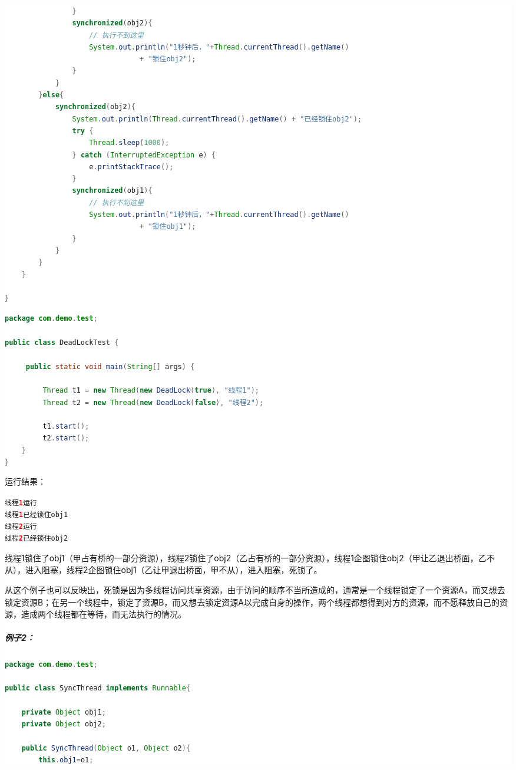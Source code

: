 ```java
                }  
                synchronized(obj2){
                    // 执行不到这里
                    System.out.println("1秒钟后，"+Thread.currentThread().getName()
                                + "锁住obj2");
                }
            }
        }else{
            synchronized(obj2){
                System.out.println(Thread.currentThread().getName() + "已经锁住obj2");
                try {  
                    Thread.sleep(1000);  
                } catch (InterruptedException e) {  
                    e.printStackTrace();  
                }  
                synchronized(obj1){
                    // 执行不到这里
                    System.out.println("1秒钟后，"+Thread.currentThread().getName()
                                + "锁住obj1");
                }
            }
        }
    }

}
```
```java
package com.demo.test;

public class DeadLockTest {

     public static void main(String[] args) {
         
         Thread t1 = new Thread(new DeadLock(true), "线程1");
         Thread t2 = new Thread(new DeadLock(false), "线程2");

         t1.start();
         t2.start();
    }
}
```
运行结果：
```java
线程1运行
线程1已经锁住obj1
线程2运行
线程2已经锁住obj2
```
线程1锁住了obj1（甲占有桥的一部分资源），线程2锁住了obj2（乙占有桥的一部分资源），线程1企图锁住obj2（甲让乙退出桥面，乙不从），进入阻塞，线程2企图锁住obj1（乙让甲退出桥面，甲不从），进入阻塞，死锁了。

从这个例子也可以反映出，死锁是因为多线程访问共享资源，由于访问的顺序不当所造成的，通常是一个线程锁定了一个资源A，而又想去锁定资源B；在另一个线程中，锁定了资源B，而又想去锁定资源A以完成自身的操作，两个线程都想得到对方的资源，而不愿释放自己的资源，造成两个线程都在等待，而无法执行的情况。
##### 例子2：
```java
package com.demo.test;

public class SyncThread implements Runnable{
    
    private Object obj1;
    private Object obj2;
 
    public SyncThread(Object o1, Object o2){
        this.obj1=o1;
```